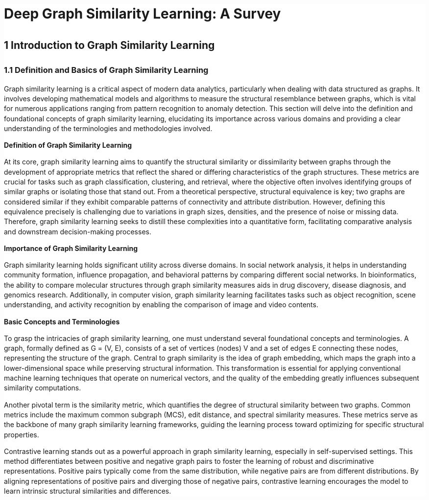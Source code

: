 # Deep Graph Similarity Learning: A Survey

## 1 Introduction to Graph Similarity Learning

### 1.1 Definition and Basics of Graph Similarity Learning

Graph similarity learning is a critical aspect of modern data analytics, particularly when dealing with data structured as graphs. It involves developing mathematical models and algorithms to measure the structural resemblance between graphs, which is vital for numerous applications ranging from pattern recognition to anomaly detection. This section will delve into the definition and foundational concepts of graph similarity learning, elucidating its importance across various domains and providing a clear understanding of the terminologies and methodologies involved.

**Definition of Graph Similarity Learning**

At its core, graph similarity learning aims to quantify the structural similarity or dissimilarity between graphs through the development of appropriate metrics that reflect the shared or differing characteristics of the graph structures. These metrics are crucial for tasks such as graph classification, clustering, and retrieval, where the objective often involves identifying groups of similar graphs or isolating those that stand out. From a theoretical perspective, structural equivalence is key; two graphs are considered similar if they exhibit comparable patterns of connectivity and attribute distribution. However, defining this equivalence precisely is challenging due to variations in graph sizes, densities, and the presence of noise or missing data. Therefore, graph similarity learning seeks to distill these complexities into a quantitative form, facilitating comparative analysis and downstream decision-making processes.

**Importance of Graph Similarity Learning**

Graph similarity learning holds significant utility across diverse domains. In social network analysis, it helps in understanding community formation, influence propagation, and behavioral patterns by comparing different social networks. In bioinformatics, the ability to compare molecular structures through graph similarity measures aids in drug discovery, disease diagnosis, and genomics research. Additionally, in computer vision, graph similarity learning facilitates tasks such as object recognition, scene understanding, and activity recognition by enabling the comparison of image and video contents.

**Basic Concepts and Terminologies**

To grasp the intricacies of graph similarity learning, one must understand several foundational concepts and terminologies. A graph, formally defined as G = (V, E), consists of a set of vertices (nodes) V and a set of edges E connecting these nodes, representing the structure of the graph. Central to graph similarity is the idea of graph embedding, which maps the graph into a lower-dimensional space while preserving structural information. This transformation is essential for applying conventional machine learning techniques that operate on numerical vectors, and the quality of the embedding greatly influences subsequent similarity computations.

Another pivotal term is the similarity metric, which quantifies the degree of structural similarity between two graphs. Common metrics include the maximum common subgraph (MCS), edit distance, and spectral similarity measures. These metrics serve as the backbone of many graph similarity learning frameworks, guiding the learning process toward optimizing for specific structural properties.

Contrastive learning stands out as a powerful approach in graph similarity learning, especially in self-supervised settings. This method differentiates between positive and negative graph pairs to foster the learning of robust and discriminative representations. Positive pairs typically come from the same distribution, while negative pairs are from different distributions. By aligning representations of positive pairs and diverging those of negative pairs, contrastive learning encourages the model to learn intrinsic structural similarities and differences.
